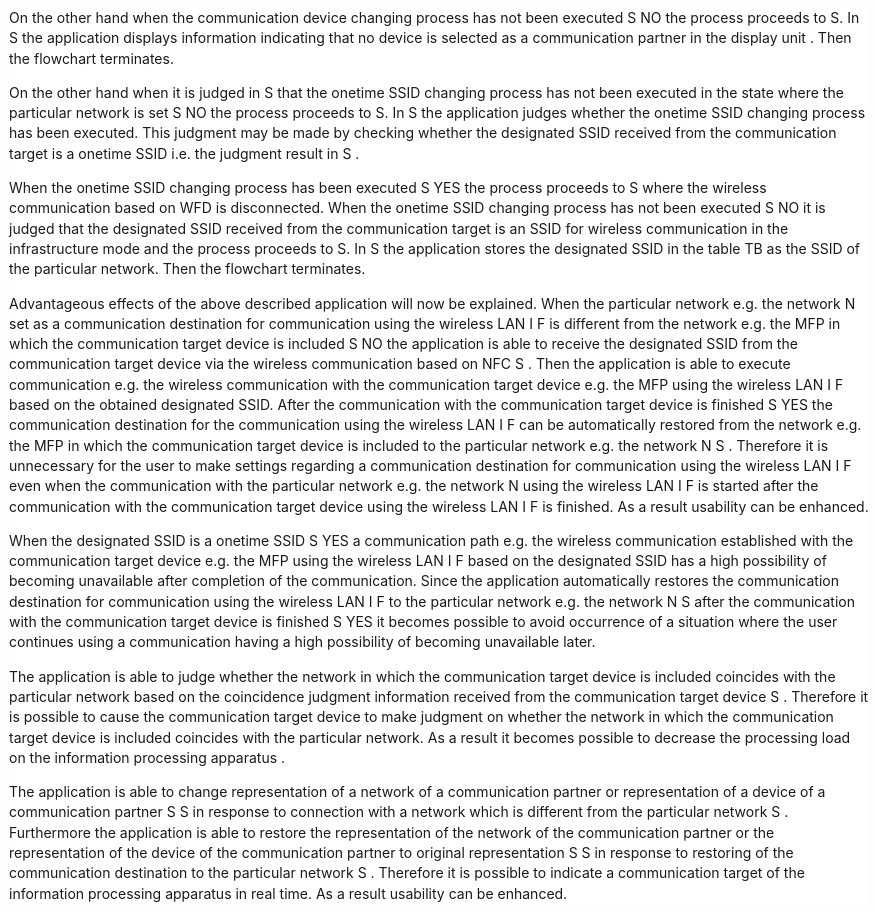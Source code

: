 On the other hand when the communication device changing process has not been executed S NO the process proceeds to S. In S the application displays information indicating that no device is selected as a communication partner in the display unit . Then the flowchart terminates.

On the other hand when it is judged in S that the onetime SSID changing process has not been executed in the state where the particular network is set S NO the process proceeds to S. In S the application judges whether the onetime SSID changing process has been executed. This judgment may be made by checking whether the designated SSID received from the communication target is a onetime SSID i.e. the judgment result in S .

When the onetime SSID changing process has been executed S YES the process proceeds to S where the wireless communication based on WFD is disconnected. When the onetime SSID changing process has not been executed S NO it is judged that the designated SSID received from the communication target is an SSID for wireless communication in the infrastructure mode and the process proceeds to S. In S the application stores the designated SSID in the table TB as the SSID of the particular network. Then the flowchart terminates.

Advantageous effects of the above described application will now be explained. When the particular network e.g. the network N set as a communication destination for communication using the wireless LAN I F is different from the network e.g. the MFP in which the communication target device is included S NO the application is able to receive the designated SSID from the communication target device via the wireless communication based on NFC S . Then the application is able to execute communication e.g. the wireless communication with the communication target device e.g. the MFP using the wireless LAN I F based on the obtained designated SSID. After the communication with the communication target device is finished S YES the communication destination for the communication using the wireless LAN I F can be automatically restored from the network e.g. the MFP in which the communication target device is included to the particular network e.g. the network N S . Therefore it is unnecessary for the user to make settings regarding a communication destination for communication using the wireless LAN I F even when the communication with the particular network e.g. the network N using the wireless LAN I F is started after the communication with the communication target device using the wireless LAN I F is finished. As a result usability can be enhanced.

When the designated SSID is a onetime SSID S YES a communication path e.g. the wireless communication established with the communication target device e.g. the MFP using the wireless LAN I F based on the designated SSID has a high possibility of becoming unavailable after completion of the communication. Since the application automatically restores the communication destination for communication using the wireless LAN I F to the particular network e.g. the network N S after the communication with the communication target device is finished S YES it becomes possible to avoid occurrence of a situation where the user continues using a communication having a high possibility of becoming unavailable later.

The application is able to judge whether the network in which the communication target device is included coincides with the particular network based on the coincidence judgment information received from the communication target device S . Therefore it is possible to cause the communication target device to make judgment on whether the network in which the communication target device is included coincides with the particular network. As a result it becomes possible to decrease the processing load on the information processing apparatus .

The application is able to change representation of a network of a communication partner or representation of a device of a communication partner S S in response to connection with a network which is different from the particular network S . Furthermore the application is able to restore the representation of the network of the communication partner or the representation of the device of the communication partner to original representation S S in response to restoring of the communication destination to the particular network S . Therefore it is possible to indicate a communication target of the information processing apparatus in real time. As a result usability can be enhanced.
